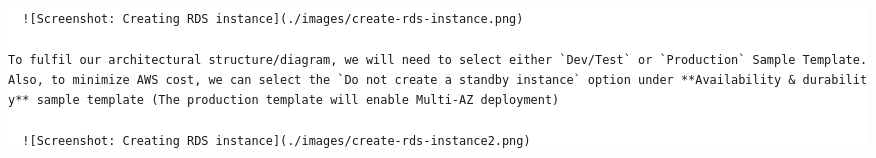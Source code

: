       ![Screenshot: Creating RDS instance](./images/create-rds-instance.png)

    To fulfil our architectural structure/diagram, we will need to select either `Dev/Test` or `Production` Sample Template.
    Also, to minimize AWS cost, we can select the `Do not create a standby instance` option under **Availability & durability** sample template (The production template will enable Multi-AZ deployment)

      ![Screenshot: Creating RDS instance](./images/create-rds-instance2.png)

